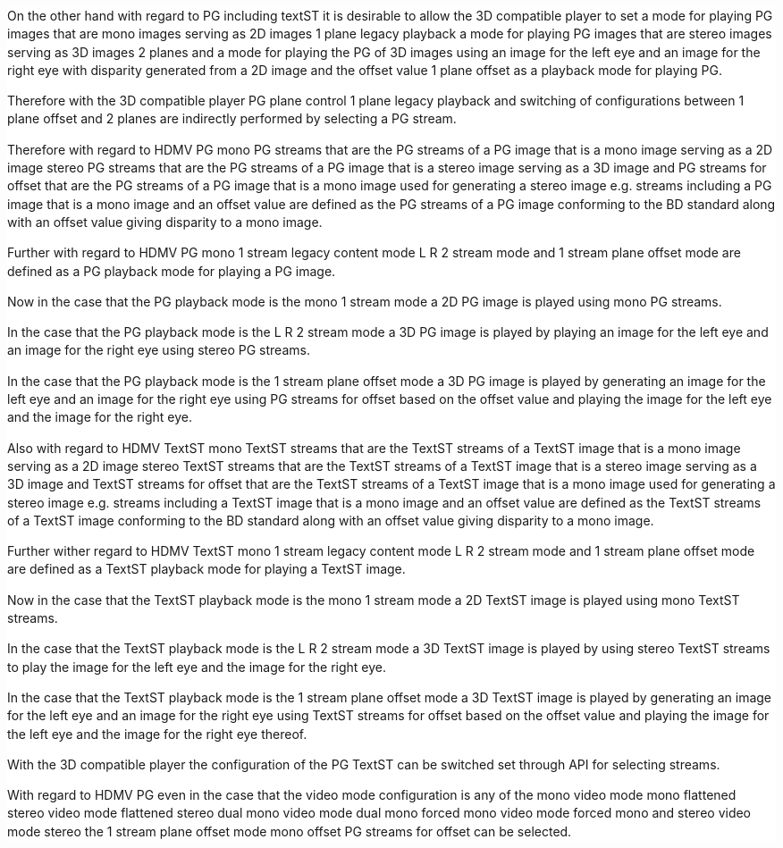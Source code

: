 On the other hand with regard to PG including textST it is desirable to allow the 3D compatible player to set a mode for playing PG images that are mono images serving as 2D images 1 plane legacy playback a mode for playing PG images that are stereo images serving as 3D images 2 planes and a mode for playing the PG of 3D images using an image for the left eye and an image for the right eye with disparity generated from a 2D image and the offset value 1 plane offset as a playback mode for playing PG.

Therefore with the 3D compatible player PG plane control 1 plane legacy playback and switching of configurations between 1 plane offset and 2 planes are indirectly performed by selecting a PG stream.

Therefore with regard to HDMV PG mono PG streams that are the PG streams of a PG image that is a mono image serving as a 2D image stereo PG streams that are the PG streams of a PG image that is a stereo image serving as a 3D image and PG streams for offset that are the PG streams of a PG image that is a mono image used for generating a stereo image e.g. streams including a PG image that is a mono image and an offset value are defined as the PG streams of a PG image conforming to the BD standard along with an offset value giving disparity to a mono image.

Further with regard to HDMV PG mono 1 stream legacy content mode L R 2 stream mode and 1 stream plane offset mode are defined as a PG playback mode for playing a PG image.

Now in the case that the PG playback mode is the mono 1 stream mode a 2D PG image is played using mono PG streams.

In the case that the PG playback mode is the L R 2 stream mode a 3D PG image is played by playing an image for the left eye and an image for the right eye using stereo PG streams.

In the case that the PG playback mode is the 1 stream plane offset mode a 3D PG image is played by generating an image for the left eye and an image for the right eye using PG streams for offset based on the offset value and playing the image for the left eye and the image for the right eye.

Also with regard to HDMV TextST mono TextST streams that are the TextST streams of a TextST image that is a mono image serving as a 2D image stereo TextST streams that are the TextST streams of a TextST image that is a stereo image serving as a 3D image and TextST streams for offset that are the TextST streams of a TextST image that is a mono image used for generating a stereo image e.g. streams including a TextST image that is a mono image and an offset value are defined as the TextST streams of a TextST image conforming to the BD standard along with an offset value giving disparity to a mono image.

Further wither regard to HDMV TextST mono 1 stream legacy content mode L R 2 stream mode and 1 stream plane offset mode are defined as a TextST playback mode for playing a TextST image.

Now in the case that the TextST playback mode is the mono 1 stream mode a 2D TextST image is played using mono TextST streams.

In the case that the TextST playback mode is the L R 2 stream mode a 3D TextST image is played by using stereo TextST streams to play the image for the left eye and the image for the right eye.

In the case that the TextST playback mode is the 1 stream plane offset mode a 3D TextST image is played by generating an image for the left eye and an image for the right eye using TextST streams for offset based on the offset value and playing the image for the left eye and the image for the right eye thereof.

With the 3D compatible player the configuration of the PG TextST can be switched set through API for selecting streams.

With regard to HDMV PG even in the case that the video mode configuration is any of the mono video mode mono flattened stereo video mode flattened stereo dual mono video mode dual mono forced mono video mode forced mono and stereo video mode stereo the 1 stream plane offset mode mono offset PG streams for offset can be selected.
